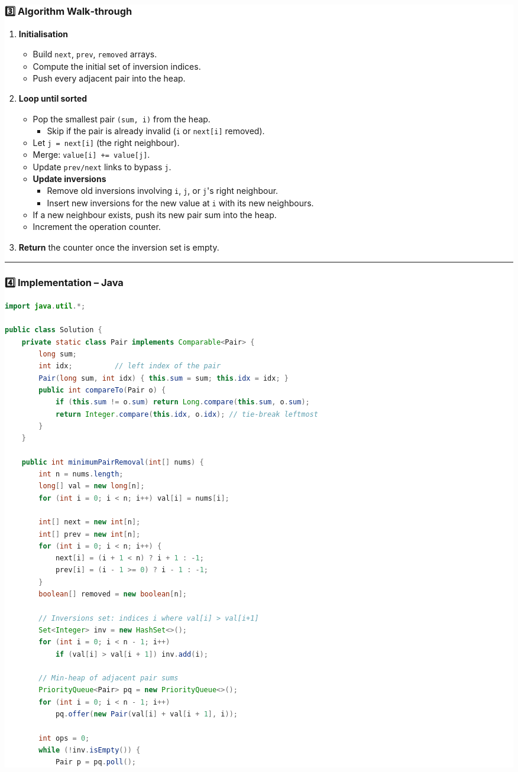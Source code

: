 ### 3️⃣ Algorithm Walk‑through

1. **Initialisation**  
   * Build `next`, `prev`, `removed` arrays.  
   * Compute the initial set of inversion indices.  
   * Push every adjacent pair into the heap.

2. **Loop until sorted**  
   * Pop the smallest pair `(sum, i)` from the heap.  
     * Skip if the pair is already invalid (`i` or `next[i]` removed).  
   * Let `j = next[i]` (the right neighbour).  
   * Merge: `value[i] += value[j]`.  
   * Update `prev/next` links to bypass `j`.  
   * **Update inversions**  
     * Remove old inversions involving `i`, `j`, or `j`'s right neighbour.  
     * Insert new inversions for the new value at `i` with its new neighbours.  
   * If a new neighbour exists, push its new pair sum into the heap.  
   * Increment the operation counter.

3. **Return** the counter once the inversion set is empty.

---

### 4️⃣ Implementation – Java

```java
import java.util.*;

public class Solution {
    private static class Pair implements Comparable<Pair> {
        long sum;
        int idx;          // left index of the pair
        Pair(long sum, int idx) { this.sum = sum; this.idx = idx; }
        public int compareTo(Pair o) {
            if (this.sum != o.sum) return Long.compare(this.sum, o.sum);
            return Integer.compare(this.idx, o.idx); // tie‑break leftmost
        }
    }

    public int minimumPairRemoval(int[] nums) {
        int n = nums.length;
        long[] val = new long[n];
        for (int i = 0; i < n; i++) val[i] = nums[i];

        int[] next = new int[n];
        int[] prev = new int[n];
        for (int i = 0; i < n; i++) {
            next[i] = (i + 1 < n) ? i + 1 : -1;
            prev[i] = (i - 1 >= 0) ? i - 1 : -1;
        }
        boolean[] removed = new boolean[n];

        // Inversions set: indices i where val[i] > val[i+1]
        Set<Integer> inv = new HashSet<>();
        for (int i = 0; i < n - 1; i++)
            if (val[i] > val[i + 1]) inv.add(i);

        // Min‑heap of adjacent pair sums
        PriorityQueue<Pair> pq = new PriorityQueue<>();
        for (int i = 0; i < n - 1; i++)
            pq.offer(new Pair(val[i] + val[i + 1], i));

        int ops = 0;
        while (!inv.isEmpty()) {
            Pair p = pq.poll();
```